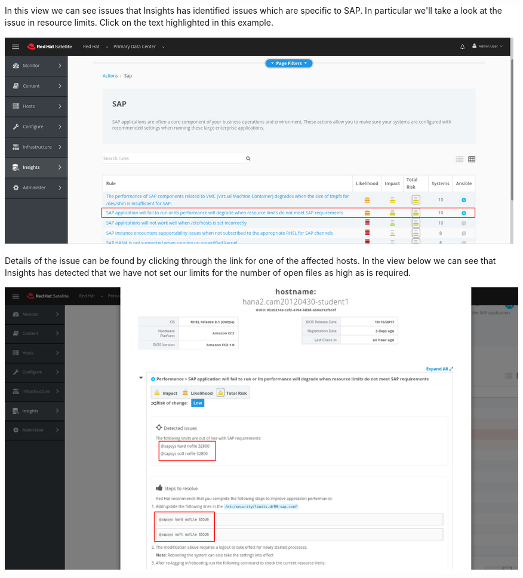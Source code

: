 In this view we can see issues that Insights has identified issues which are specific to SAP. In particular we'll take a look at the issue in resource limits. Click on the text highlighted in this example.

![Resource limits 1](images/3-lab-insights-resource-limits-1.png)

Details of the issue can be found by clicking through the link for one of the affected hosts. In the view below we can see that Insights has detected that we have not set our limits for the number of open files as high as is required.

![Resource limits 1a](images/3-lab-insights-resource-limits-1a.png)
